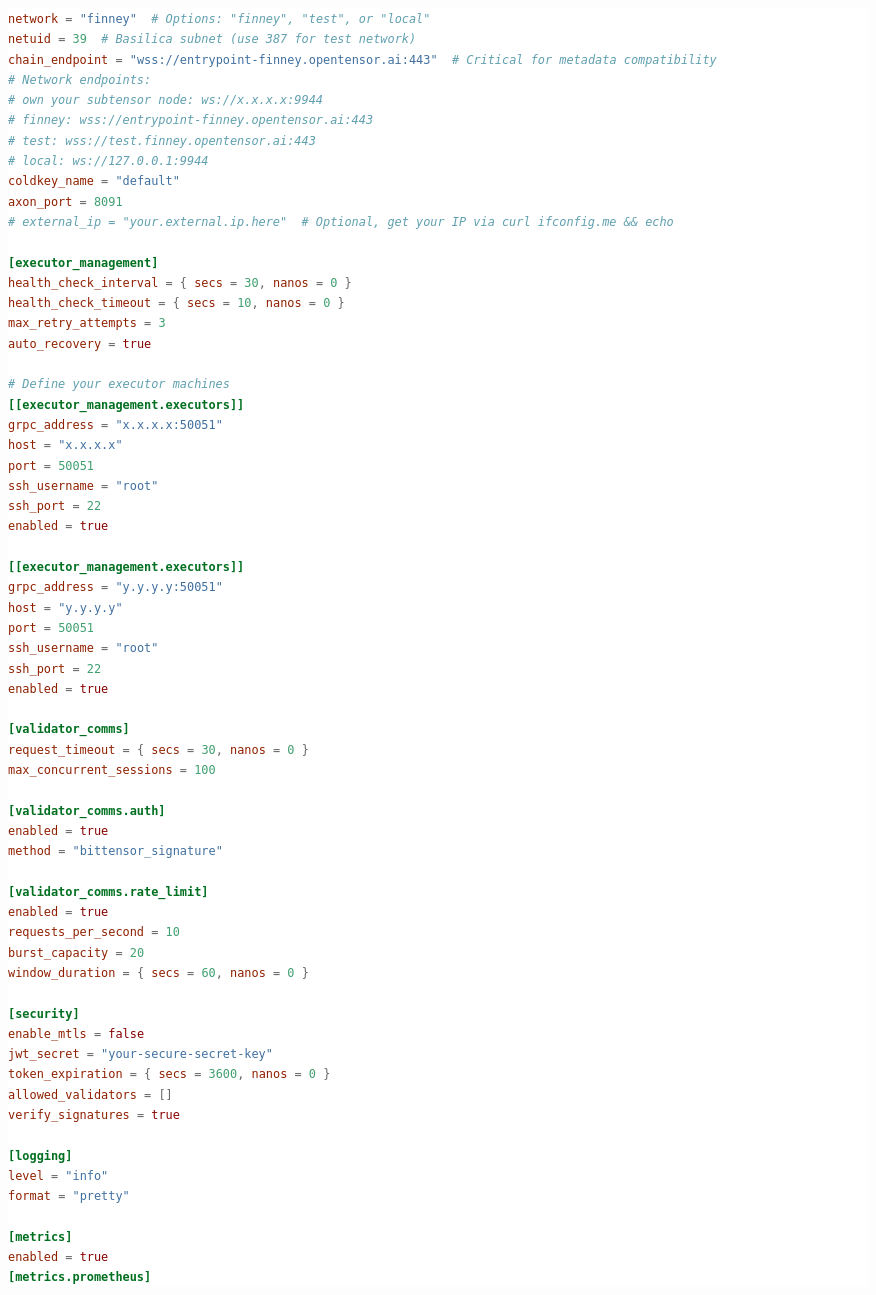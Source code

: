 ```toml
network = "finney"  # Options: "finney", "test", or "local"
netuid = 39  # Basilica subnet (use 387 for test network)
chain_endpoint = "wss://entrypoint-finney.opentensor.ai:443"  # Critical for metadata compatibility
# Network endpoints:
# own your subtensor node: ws://x.x.x.x:9944
# finney: wss://entrypoint-finney.opentensor.ai:443
# test: wss://test.finney.opentensor.ai:443
# local: ws://127.0.0.1:9944
coldkey_name = "default"
axon_port = 8091
# external_ip = "your.external.ip.here"  # Optional, get your IP via curl ifconfig.me && echo

[executor_management]
health_check_interval = { secs = 30, nanos = 0 }
health_check_timeout = { secs = 10, nanos = 0 }
max_retry_attempts = 3
auto_recovery = true

# Define your executor machines
[[executor_management.executors]]
grpc_address = "x.x.x.x:50051"
host = "x.x.x.x"
port = 50051
ssh_username = "root"
ssh_port = 22
enabled = true

[[executor_management.executors]]
grpc_address = "y.y.y.y:50051"
host = "y.y.y.y"
port = 50051
ssh_username = "root"
ssh_port = 22
enabled = true

[validator_comms]
request_timeout = { secs = 30, nanos = 0 }
max_concurrent_sessions = 100

[validator_comms.auth]
enabled = true
method = "bittensor_signature"

[validator_comms.rate_limit]
enabled = true
requests_per_second = 10
burst_capacity = 20
window_duration = { secs = 60, nanos = 0 }

[security]
enable_mtls = false
jwt_secret = "your-secure-secret-key"
token_expiration = { secs = 3600, nanos = 0 }
allowed_validators = []
verify_signatures = true

[logging]
level = "info"
format = "pretty"

[metrics]
enabled = true
[metrics.prometheus]
```